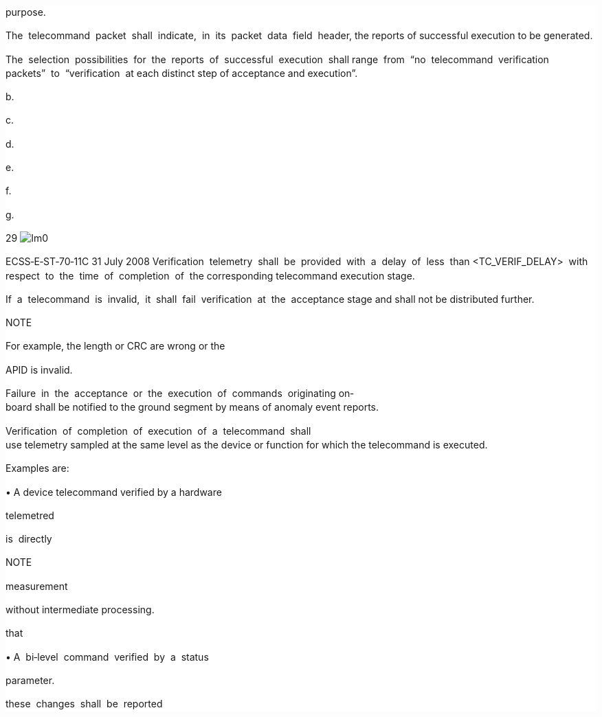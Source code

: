 purpose. 

The  telecommand  packet  shall  indicate,  in  its  packet  data  field  header, the reports of successful execution to be generated. 

The  selection  possibilities  for  the  reports  of  successful  execution  shall range  from  “no  telecommand  verification  packets”  to  “verification  at each distinct step of acceptance and execution”. 

b.

c.

d.

e.

f.

g.

29 ![Im0](images/Im0)

ECSS‐E‐ST‐70‐11C 31 July 2008 Verification  telemetry  shall  be  provided  with  a  delay  of  less  than <TC_VERIF_DELAY>  with  respect  to  the  time  of  completion  of  the corresponding telecommand execution stage. 

If  a  telecommand  is  invalid,  it  shall  fail  verification  at  the  acceptance stage and shall not be distributed further. 

NOTE 

For example, the length or CRC are wrong or the 

APID is invalid. 

Failure  in  the  acceptance  or  the  execution  of  commands  originating on‐board shall be notified to the ground segment by means of anomaly event reports. 

Verification  of  completion  of  execution  of  a  telecommand  shall  use telemetry sampled at the same level as the device or function for which the telecommand is executed. 

Examples are: 

•  A device telecommand verified by a hardware 

telemetred 

is  directly 

NOTE 

measurement 

without intermediate processing. 

that 

•  A  bi‐level  command  verified  by  a  status 

parameter. 

these  changes  shall  be  reported 
